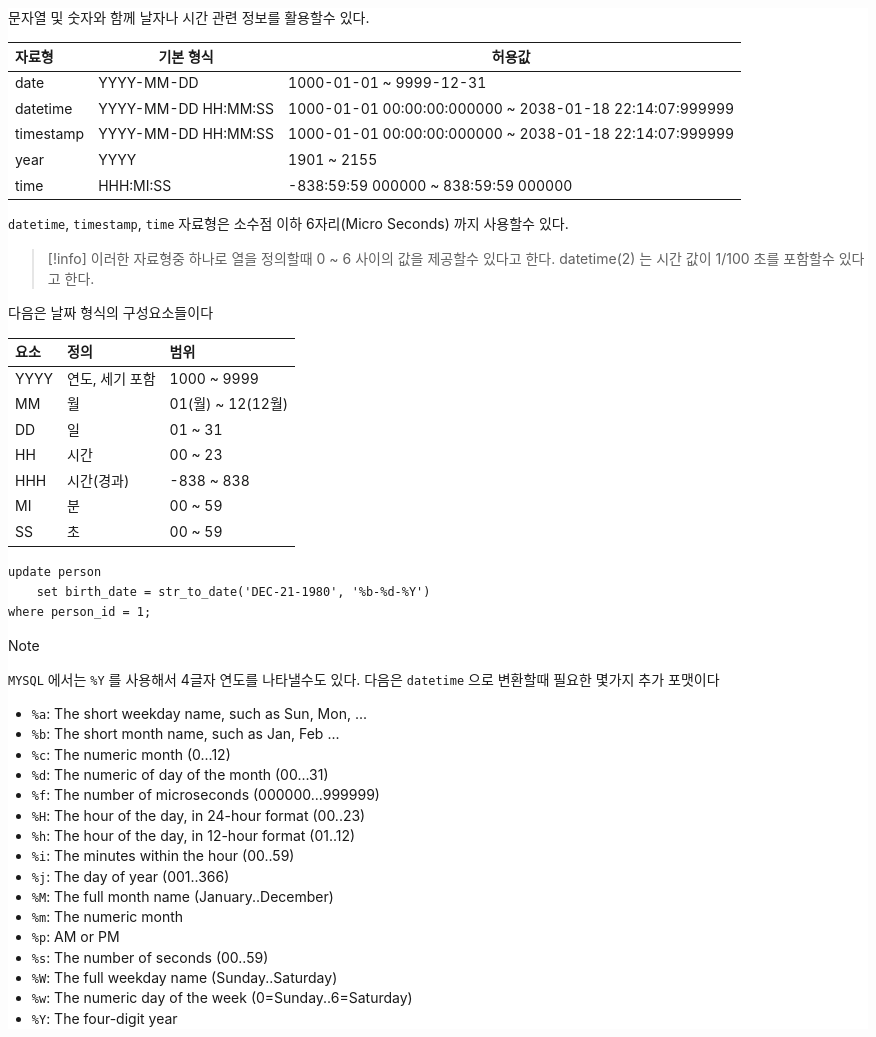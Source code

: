 문자열 및 숫자와 함께 날자나 시간 관련 정보를 활용할수 있다.

| 자료형       | 기본 형식               | 허용값                                                     |
| :-------- | ------------------- | ------------------------------------------------------- |
| date      | YYYY-MM-DD          | 1000-01-01 ~ 9999-12-31                                 |
| datetime  | YYYY-MM-DD HH:MM:SS | 1000-01-01 00:00:00:000000 ~ 2038-01-18 22:14:07:999999 |
| timestamp | YYYY-MM-DD HH:MM:SS | 1000-01-01 00:00:00:000000 ~ 2038-01-18 22:14:07:999999 |
| year      | YYYY                | 1901 ~ 2155                                             |
| time      | HHH:MI:SS           | -838:59:59 000000 ~ 838:59:59 000000                    |
`datetime`, `timestamp`, `time` 자료형은 소수점 이하 6자리(Micro Seconds) 까지 사용할수 있다.

>[!info] 이러한 자료형중 하나로 열을 정의할때 0 ~ 6 사이의 값을 제공할수 있다고 한다. datetime(2)  는 시간 값이 1/100 초를 포함할수 있다고 한다.

다음은 날짜 형식의 구성요소들이다

| 요소   | 정의        | 범위              |
| :--- | :-------- | :-------------- |
| YYYY | 연도, 세기 포함 | 1000 ~ 9999     |
| MM   | 월         | 01(월) ~ 12(12월) |
| DD   | 일         | 01 ~ 31         |
| HH   | 시간        | 00 ~ 23         |
| HHH  | 시간(경과)    | -838 ~ 838      |
| MI   | 분         | 00 ~ 59         |
| SS   | 초         | 00 ~ 59         |

```mysql
update person
	set birth_date = str_to_date('DEC-21-1980', '%b-%d-%Y')
where person_id = 1;
```

>[!note]
> `MYSQL` 에서는 `%Y` 를 사용해서 4글자 연도를 나타낼수도 있다.
> 다음은 `datetime` 으로 변환할때 필요한 몇가지 추가 포맷이다
 >>
 >- `%a`:  The short weekday name, such as Sun, Mon, ...
 >- `%b`: The short month name, such as Jan, Feb ...
 >- `%c`: The numeric month (0...12)
 >- `%d`: The numeric of day of the month (00...31)
 >- `%f`: The number of microseconds (000000...999999)
 >- `%H`: The hour of the day, in 24-hour format (00..23)
 >- `%h`: The hour of the day, in 12-hour format (01..12)
 >- `%i`: The minutes within the hour (00..59)
 >- `%j`: The day of year (001..366)
 >- `%M`: The full month name (January..December)
 >- `%m`: The numeric month
  >- `%p`: AM or PM
  >- `%s`: The number of seconds (00..59)
  >- `%W`: The full weekday name (Sunday..Saturday)
  >- `%w`: The numeric day of the week (0=Sunday..6=Saturday)
> - `%Y`: The four-digit year
 

